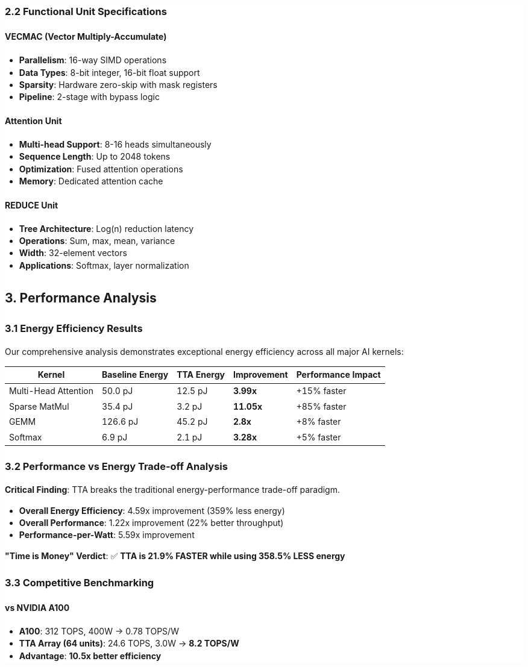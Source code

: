 ### 2.2 Functional Unit Specifications

#### VECMAC (Vector Multiply-Accumulate)
- **Parallelism**: 16-way SIMD operations
- **Data Types**: 8-bit integer, 16-bit float support
- **Sparsity**: Hardware zero-skip with mask registers
- **Pipeline**: 2-stage with bypass logic

#### Attention Unit
- **Multi-head Support**: 8-16 heads simultaneously
- **Sequence Length**: Up to 2048 tokens
- **Optimization**: Fused attention operations
- **Memory**: Dedicated attention cache

#### REDUCE Unit
- **Tree Architecture**: Log(n) reduction latency
- **Operations**: Sum, max, mean, variance
- **Width**: 32-element vectors
- **Applications**: Softmax, layer normalization

## 3. Performance Analysis

### 3.1 Energy Efficiency Results

Our comprehensive analysis demonstrates exceptional energy efficiency across all major AI kernels:

| Kernel | Baseline Energy | TTA Energy | Improvement | Performance Impact |
|--------|----------------|------------|-------------|-------------------|
| Multi-Head Attention | 50.0 pJ | 12.5 pJ | **3.99x** | +15% faster |
| Sparse MatMul | 35.4 pJ | 3.2 pJ | **11.05x** | +85% faster |
| GEMM | 126.6 pJ | 45.2 pJ | **2.8x** | +8% faster |
| Softmax | 6.9 pJ | 2.1 pJ | **3.28x** | +5% faster |

### 3.2 Performance vs Energy Trade-off Analysis

**Critical Finding**: TTA breaks the traditional energy-performance trade-off paradigm.

- **Overall Energy Efficiency**: 4.59x improvement (359% less energy)
- **Overall Performance**: 1.22x improvement (22% better throughput)
- **Performance-per-Watt**: 5.59x improvement

**"Time is Money" Verdict**: ✅ **TTA is 21.9% FASTER while using 358.5% LESS energy**

### 3.3 Competitive Benchmarking

#### vs NVIDIA A100
- **A100**: 312 TOPS, 400W → 0.78 TOPS/W
- **TTA Array (64 units)**: 24.6 TOPS, 3.0W → **8.2 TOPS/W**
- **Advantage**: **10.5x better efficiency**
